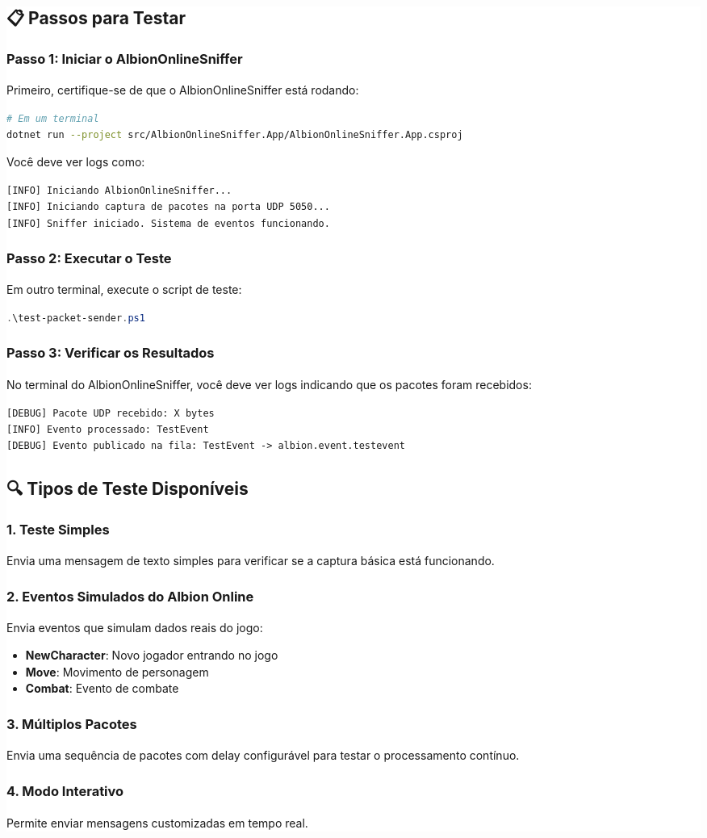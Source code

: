 ## 📋 Passos para Testar

### Passo 1: Iniciar o AlbionOnlineSniffer

Primeiro, certifique-se de que o AlbionOnlineSniffer está rodando:

```bash
# Em um terminal
dotnet run --project src/AlbionOnlineSniffer.App/AlbionOnlineSniffer.App.csproj
```

Você deve ver logs como:
```
[INFO] Iniciando AlbionOnlineSniffer...
[INFO] Iniciando captura de pacotes na porta UDP 5050...
[INFO] Sniffer iniciado. Sistema de eventos funcionando.
```

### Passo 2: Executar o Teste

Em outro terminal, execute o script de teste:

```powershell
.\test-packet-sender.ps1
```

### Passo 3: Verificar os Resultados

No terminal do AlbionOnlineSniffer, você deve ver logs indicando que os pacotes foram recebidos:

```
[DEBUG] Pacote UDP recebido: X bytes
[INFO] Evento processado: TestEvent
[DEBUG] Evento publicado na fila: TestEvent -> albion.event.testevent
```

## 🔍 Tipos de Teste Disponíveis

### 1. Teste Simples
Envia uma mensagem de texto simples para verificar se a captura básica está funcionando.

### 2. Eventos Simulados do Albion Online
Envia eventos que simulam dados reais do jogo:
- **NewCharacter**: Novo jogador entrando no jogo
- **Move**: Movimento de personagem
- **Combat**: Evento de combate

### 3. Múltiplos Pacotes
Envia uma sequência de pacotes com delay configurável para testar o processamento contínuo.

### 4. Modo Interativo
Permite enviar mensagens customizadas em tempo real.
